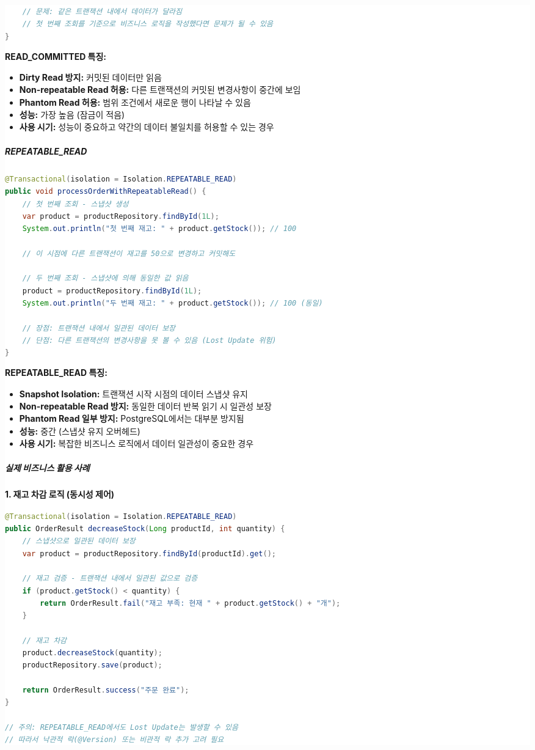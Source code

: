 ```java
    // 문제: 같은 트랜잭션 내에서 데이터가 달라짐
    // 첫 번째 조회를 기준으로 비즈니스 로직을 작성했다면 문제가 될 수 있음
}
```

**READ_COMMITTED 특징:**
- **Dirty Read 방지:** 커밋된 데이터만 읽음
- **Non-repeatable Read 허용:** 다른 트랜잭션의 커밋된 변경사항이 중간에 보임
- **Phantom Read 허용:** 범위 조건에서 새로운 행이 나타날 수 있음
- **성능:** 가장 높음 (잠금이 적음)
- **사용 시기:** 성능이 중요하고 약간의 데이터 불일치를 허용할 수 있는 경우

##### **_REPEATABLE_READ_**
```java
@Transactional(isolation = Isolation.REPEATABLE_READ)
public void processOrderWithRepeatableRead() {
    // 첫 번째 조회 - 스냅샷 생성
    var product = productRepository.findById(1L);
    System.out.println("첫 번째 재고: " + product.getStock()); // 100

    // 이 시점에 다른 트랜잭션이 재고를 50으로 변경하고 커밋해도

    // 두 번째 조회 - 스냅샷에 의해 동일한 값 읽음
    product = productRepository.findById(1L);
    System.out.println("두 번째 재고: " + product.getStock()); // 100 (동일)

    // 장점: 트랜잭션 내에서 일관된 데이터 보장
    // 단점: 다른 트랜잭션의 변경사항을 못 볼 수 있음 (Lost Update 위험)
}
```

**REPEATABLE_READ 특징:**
- **Snapshot Isolation:** 트랜잭션 시작 시점의 데이터 스냅샷 유지
- **Non-repeatable Read 방지:** 동일한 데이터 반복 읽기 시 일관성 보장
- **Phantom Read 일부 방지:** PostgreSQL에서는 대부분 방지됨
- **성능:** 중간 (스냅샷 유지 오버헤드)
- **사용 시기:** 복잡한 비즈니스 로직에서 데이터 일관성이 중요한 경우

##### **_실제 비즈니스 활용 사례_**

**1. 재고 차감 로직 (동시성 제어)**
```java
@Transactional(isolation = Isolation.REPEATABLE_READ)
public OrderResult decreaseStock(Long productId, int quantity) {
    // 스냅샷으로 일관된 데이터 보장
    var product = productRepository.findById(productId).get();

    // 재고 검증 - 트랜잭션 내에서 일관된 값으로 검증
    if (product.getStock() < quantity) {
        return OrderResult.fail("재고 부족: 현재 " + product.getStock() + "개");
    }

    // 재고 차감
    product.decreaseStock(quantity);
    productRepository.save(product);

    return OrderResult.success("주문 완료");
}

// 주의: REPEATABLE_READ에서도 Lost Update는 발생할 수 있음
// 따라서 낙관적 락(@Version) 또는 비관적 락 추가 고려 필요
```
